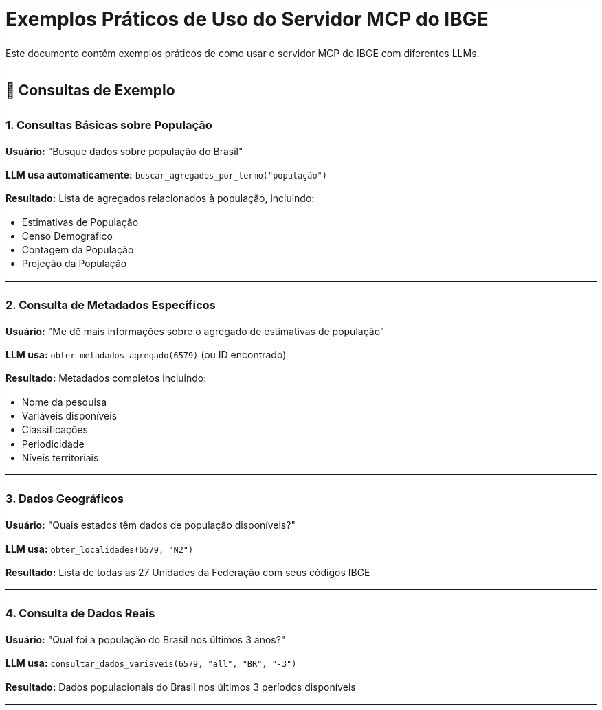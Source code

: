 # Exemplos Práticos de Uso do Servidor MCP do IBGE

Este documento contém exemplos práticos de como usar o servidor MCP do IBGE com diferentes LLMs.

## 🤖 Consultas de Exemplo

### 1. Consultas Básicas sobre População

**Usuário:** "Busque dados sobre população do Brasil"

**LLM usa automaticamente:** `buscar_agregados_por_termo("população")`

**Resultado:** Lista de agregados relacionados à população, incluindo:
- Estimativas de População
- Censo Demográfico  
- Contagem da População
- Projeção da População

---

### 2. Consulta de Metadados Específicos

**Usuário:** "Me dê mais informações sobre o agregado de estimativas de população"

**LLM usa:** `obter_metadados_agregado(6579)` (ou ID encontrado)

**Resultado:** Metadados completos incluindo:
- Nome da pesquisa
- Variáveis disponíveis
- Classificações
- Periodicidade
- Níveis territoriais

---

### 3. Dados Geográficos

**Usuário:** "Quais estados têm dados de população disponíveis?"

**LLM usa:** `obter_localidades(6579, "N2")`

**Resultado:** Lista de todas as 27 Unidades da Federação com seus códigos IBGE

---

### 4. Consulta de Dados Reais

**Usuário:** "Qual foi a população do Brasil nos últimos 3 anos?"

**LLM usa:** `consultar_dados_variaveis(6579, "all", "BR", "-3")`

**Resultado:** Dados populacionais do Brasil nos últimos 3 períodos disponíveis

---
